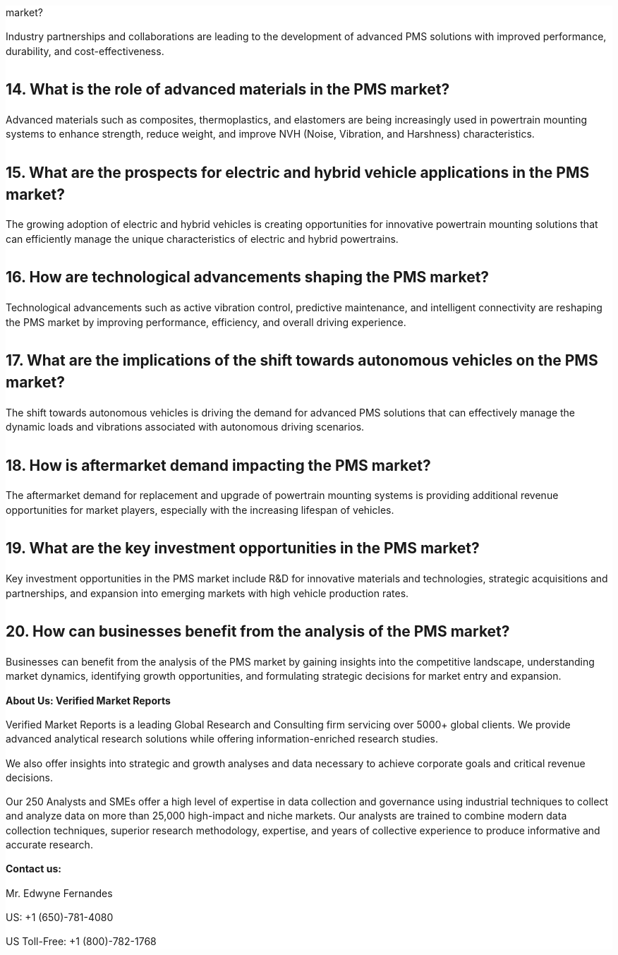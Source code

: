 market?</h2><p>Industry partnerships and collaborations are leading to the development of advanced PMS solutions with improved performance, durability, and cost-effectiveness.</p><h2>14. What is the role of advanced materials in the PMS market?</h2><p>Advanced materials such as composites, thermoplastics, and elastomers are being increasingly used in powertrain mounting systems to enhance strength, reduce weight, and improve NVH (Noise, Vibration, and Harshness) characteristics.</p><h2>15. What are the prospects for electric and hybrid vehicle applications in the PMS market?</h2><p>The growing adoption of electric and hybrid vehicles is creating opportunities for innovative powertrain mounting solutions that can efficiently manage the unique characteristics of electric and hybrid powertrains.</p><h2>16. How are technological advancements shaping the PMS market?</h2><p>Technological advancements such as active vibration control, predictive maintenance, and intelligent connectivity are reshaping the PMS market by improving performance, efficiency, and overall driving experience.</p><h2>17. What are the implications of the shift towards autonomous vehicles on the PMS market?</h2><p>The shift towards autonomous vehicles is driving the demand for advanced PMS solutions that can effectively manage the dynamic loads and vibrations associated with autonomous driving scenarios.</p><h2>18. How is aftermarket demand impacting the PMS market?</h2><p>The aftermarket demand for replacement and upgrade of powertrain mounting systems is providing additional revenue opportunities for market players, especially with the increasing lifespan of vehicles.</p><h2>19. What are the key investment opportunities in the PMS market?</h2><p>Key investment opportunities in the PMS market include R&D for innovative materials and technologies, strategic acquisitions and partnerships, and expansion into emerging markets with high vehicle production rates.</p><h2>20. How can businesses benefit from the analysis of the PMS market?</h2><p>Businesses can benefit from the analysis of the PMS market by gaining insights into the competitive landscape, understanding market dynamics, identifying growth opportunities, and formulating strategic decisions for market entry and expansion.</p></body></html><p id="" class=""><strong>About Us: Verified Market Reports</strong></p><p id="" class="">Verified Market Reports is a leading Global Research and Consulting firm servicing over 5000+ global clients. We provide advanced analytical research solutions while offering information-enriched research studies.</p><p id="" class="">We also offer insights into strategic and growth analyses and data necessary to achieve corporate goals and critical revenue decisions.</p><p id="" class="">Our 250 Analysts and SMEs offer a high level of expertise in data collection and governance using industrial techniques to collect and analyze data on more than 25,000 high-impact and niche markets. Our analysts are trained to combine modern data collection techniques, superior research methodology, expertise, and years of collective experience to produce informative and accurate research.</p><p id="" class=""><strong>Contact us:</strong></p><p id="" class="">Mr. Edwyne Fernandes</p><p id="" class="">US: +1 (650)-781-4080</p><p id="" class="">US Toll-Free: +1 (800)-782-1768</p>
